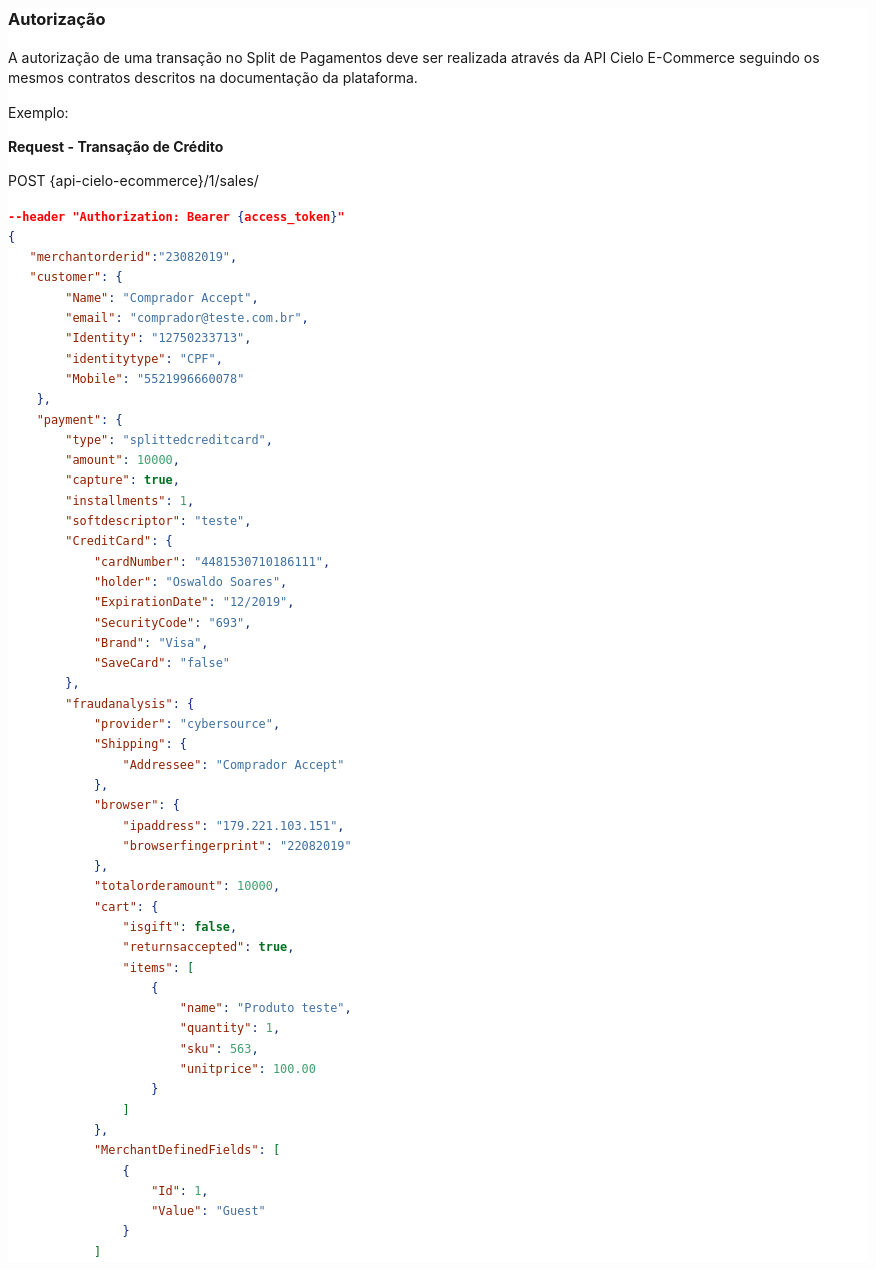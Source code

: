 ### Autorização  

A autorização de uma transação no Split de Pagamentos deve ser realizada através da API Cielo E-Commerce seguindo os mesmos contratos descritos na documentação da plataforma.

Exemplo:

**Request - Transação de Crédito**

<aside class="request"><span class="method post">POST</span> <span class="endpoint">{api-cielo-ecommerce}/1/sales/</span></aside>

```json
--header "Authorization: Bearer {access_token}"
{  
   "merchantorderid":"23082019",
   "customer": {
        "Name": "Comprador Accept",
        "email": "comprador@teste.com.br",
        "Identity": "12750233713",
        "identitytype": "CPF",
        "Mobile": "5521996660078"
    },
    "payment": {
        "type": "splittedcreditcard",
        "amount": 10000,
        "capture": true,
        "installments": 1,
        "softdescriptor": "teste",
        "CreditCard": {
            "cardNumber": "4481530710186111",
            "holder": "Oswaldo Soares",
            "ExpirationDate": "12/2019",
            "SecurityCode": "693",
            "Brand": "Visa",
            "SaveCard": "false"
        },
        "fraudanalysis": {
            "provider": "cybersource", 
            "Shipping": {
                "Addressee": "Comprador Accept"
            },
            "browser": {
                "ipaddress": "179.221.103.151",
                "browserfingerprint": "22082019"
            },
            "totalorderamount": 10000,
            "cart": {
                "isgift": false,
                "returnsaccepted": true,
                "items": [
                    {
                        "name": "Produto teste",
                        "quantity": 1,
                        "sku": 563,
                        "unitprice": 100.00
                    }
                ]
            },
            "MerchantDefinedFields": [
                {
                    "Id": 1,
                    "Value": "Guest"
                }
            ]
```